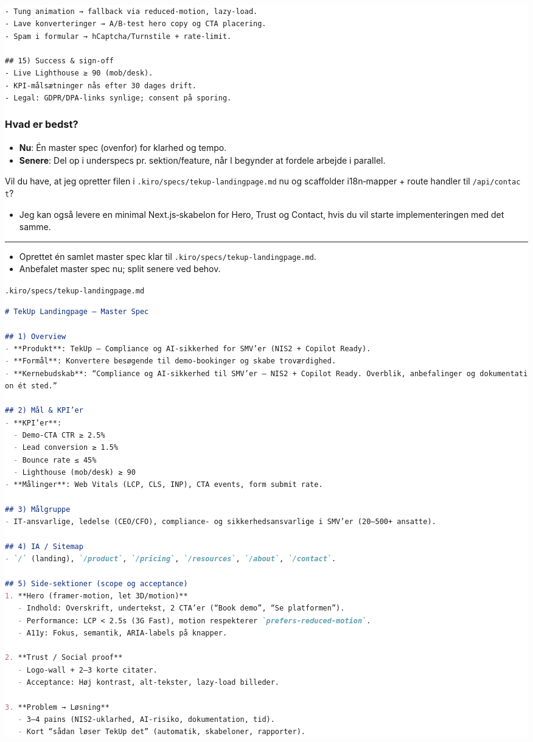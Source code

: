   ```
- Tung animation → fallback via reduced‑motion, lazy‑load.
- Lave konverteringer → A/B‑test hero copy og CTA placering.
- Spam i formular → hCaptcha/Turnstile + rate‑limit.

## 15) Success & sign‑off
- Live Lighthouse ≥ 90 (mob/desk).
- KPI‑målsætninger nås efter 30 dages drift.
- Legal: GDPR/DPA‑links synlige; consent på sporing.
```

### Hvad er bedst?
- **Nu**: Én master spec (ovenfor) for klarhed og tempo.
- **Senere**: Del op i underspecs pr. sektion/feature, når I begynder at fordele arbejde i parallel.

Vil du have, at jeg opretter filen i `.kiro/specs/tekup-landingpage.md` nu og scaffolder i18n‑mapper + route handler til `/api/contact`? 

- Jeg kan også levere en minimal Next.js‑skabelon for Hero, Trust og Contact, hvis du vil starte implementeringen med det samme.

- - -

- Oprettet én samlet master spec klar til `.kiro/specs/tekup-landingpage.md`.
- Anbefalet master spec nu; split senere ved behov.

```markdown
.kiro/specs/tekup-landingpage.md
```

```markdown
# TekUp Landingpage – Master Spec

## 1) Overview
- **Produkt**: TekUp – Compliance og AI‑sikkerhed for SMV’er (NIS2 + Copilot Ready).
- **Formål**: Konvertere besøgende til demo‑bookinger og skabe troværdighed.
- **Kernebudskab**: “Compliance og AI‑sikkerhed til SMV’er – NIS2 + Copilot Ready. Overblik, anbefalinger og dokumentation ét sted.”

## 2) Mål & KPI’er
- **KPI’er**: 
  - Demo‑CTA CTR ≥ 2.5%
  - Lead conversion ≥ 1.5%
  - Bounce rate ≤ 45%
  - Lighthouse (mob/desk) ≥ 90
- **Målinger**: Web Vitals (LCP, CLS, INP), CTA events, form submit rate.

## 3) Målgruppe
- IT‑ansvarlige, ledelse (CEO/CFO), compliance‑ og sikkerhedsansvarlige i SMV’er (20–500+ ansatte).

## 4) IA / Sitemap
- `/` (landing), `/product`, `/pricing`, `/resources`, `/about`, `/contact`.

## 5) Side-sektioner (scope og acceptance)
1. **Hero (framer‑motion, let 3D/motion)**
   - Indhold: Overskrift, undertekst, 2 CTA’er (“Book demo”, “Se platformen”).
   - Performance: LCP < 2.5s (3G Fast), motion respekterer `prefers-reduced-motion`.
   - A11y: Fokus, semantik, ARIA‑labels på knapper.

2. **Trust / Social proof**
   - Logo‑wall + 2–3 korte citater.
   - Acceptance: Høj kontrast, alt‑tekster, lazy‑load billeder.

3. **Problem → Løsning**
   - 3–4 pains (NIS2‑uklarhed, AI‑risiko, dokumentation, tid).
   - Kort “sådan løser TekUp det” (automatik, skabeloner, rapporter).
```
